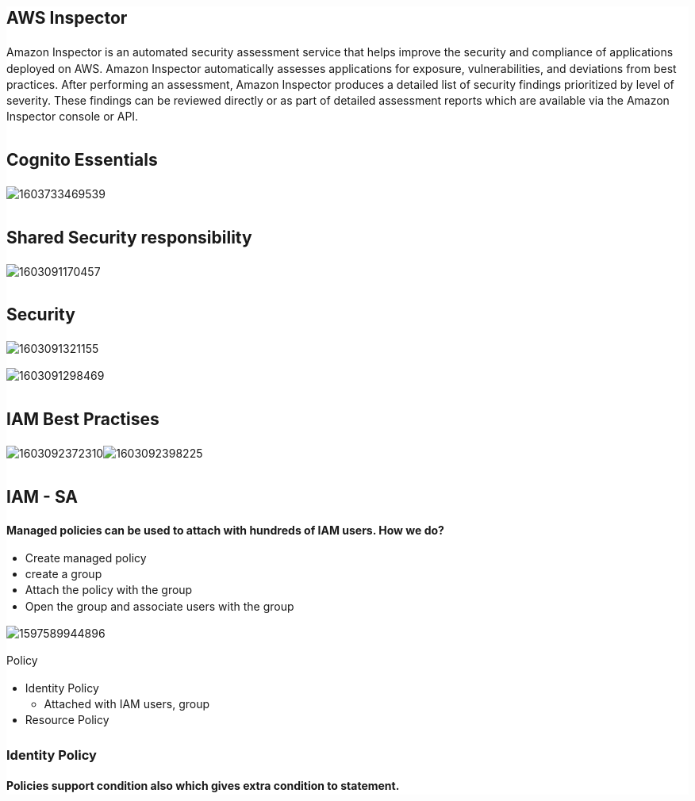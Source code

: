 
## AWS Inspector

Amazon Inspector is an automated security assessment service that helps improve the security and compliance of applications deployed on AWS. Amazon Inspector automatically assesses applications for exposure, vulnerabilities, and deviations from best practices. After performing an assessment, Amazon Inspector produces a detailed list of security findings prioritized by level of severity. These findings can be reviewed directly or as part of detailed assessment reports which are available via the Amazon Inspector console or API.

## Cognito Essentials

![1603733469539](C:\Users\akayal\AppData\Roaming\Typora\typora-user-images\1603733469539.png)

## Shared Security responsibility

![1603091170457](C:\Users\akayal\AppData\Roaming\Typora\typora-user-images\1603091170457.png)

## Security

![1603091321155](C:\Users\akayal\AppData\Roaming\Typora\typora-user-images\1603091321155.png)

![1603091298469](C:\Users\akayal\AppData\Roaming\Typora\typora-user-images\1603091298469.png)

## IAM Best Practises

![1603092372310](C:\Users\akayal\AppData\Roaming\Typora\typora-user-images\1603092372310.png)![1603092398225](C:\Users\akayal\AppData\Roaming\Typora\typora-user-images\1603092398225.png)



## IAM - SA

**Managed policies can be used to attach with hundreds of IAM users. How we do?**

- Create managed policy
- create a group
- Attach the policy with the group
- Open the group and associate users with the group

![1597589944896](C:\Users\akayal\AppData\Roaming\Typora\typora-user-images\1597589944896.png)

Policy

- Identity Policy
  - Attached with IAM users, group
- Resource Policy

### Identity Policy

**Policies support condition also which gives extra condition to statement.**
